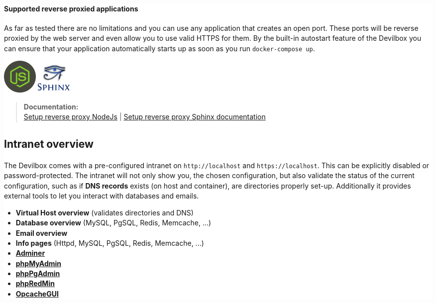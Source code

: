 #### Supported reverse proxied applications

As far as tested there are no limitations and you can use any application that creates an open port.
These ports will be reverse proxied by the web server and even allow you to use valid HTTPS for them.
By the built-in autostart feature of the Devilbox you can ensure that your application automatically
starts up as soon as you run `docker-compose up`.

<a target="_blank" title="NodeJS" href="https://nodejs.org"><img width="64" style="width:64px;" src="docs/img/logo_tools/nodejs.png" alt="Devilbox"/></a>
<a target="_blank" title="Sphinx" href="https://www.sphinx-doc.org/en/stable/"><img width="64" style="width:64px;" src="docs/img/logo_tools/sphinx.png" alt="Devilbox"/></a>

> **Documentation:**<br/>
> [Setup reverse proxy NodeJs](https://devilbox.readthedocs.io/en/latest/examples/setup-reverse-proxy-nodejs.html) |
> [Setup reverse proxy Sphinx documentation](https://devilbox.readthedocs.io/en/latest/examples/setup-reverse-proxy-sphinx-docs.html)

## Intranet overview

The Devilbox comes with a pre-configured intranet on `http://localhost` and `https://localhost`. This can be explicitly disabled or password-protected. The intranet will not only show you, the chosen configuration, but also validate the status of the current configuration, such as if **DNS records** exists (on host and container), are directories properly set-up. Additionally it provides external tools to let you interact with databases and emails.

* **Virtual Host overview** (validates directories and DNS)
* **Database overview** (MySQL, PgSQL, Redis, Memcache, ...)
* **Email overview**
* **Info pages** (Httpd, MySQL, PgSQL, Redis, Memcache, ...)
* **[Adminer](https://www.adminer.org)**
* **[phpMyAdmin](https://www.phpmyadmin.net)**
* **[phpPgAdmin](http://phppgadmin.sourceforge.net)**
* **[phpRedMin](https://github.com/sasanrose/phpredmin)**
* **[OpcacheGUI](https://github.com/PeeHaa/OpCacheGUI)**
